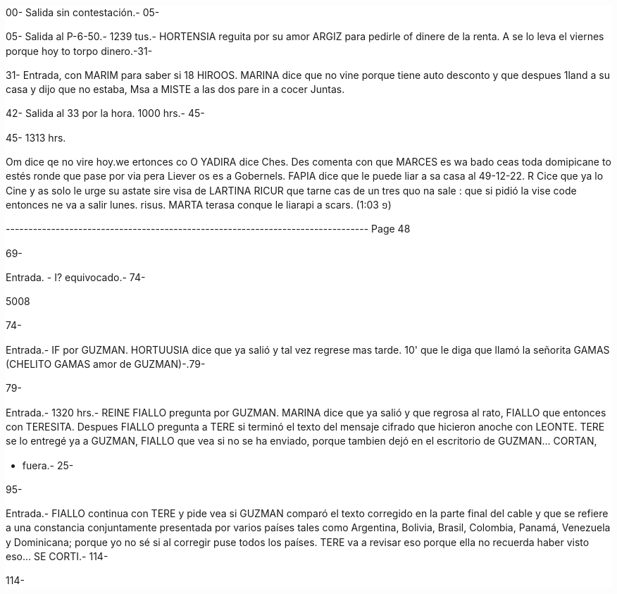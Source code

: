 00- Salida sin contestación.- 05-

05- Salida al P-6-50.- 1239 tus.- HORTENSIA reguita por su
amor ARGIZ para pedirle of dinere de la renta.
A se lo leva el viernes porque hoy to torpo dinero.-31-

31- Entrada, con MARIM para saber si 18 HIROOS. MARINA
dice que no vine porque tiene auto desconto y que despues
1land a su casa y dijo que no estaba, Msa a MISTE a las
dos pare in a cocer Juntas.

42- Salida al 33 por la hora. 1000 hrs.- 45-

45- 1313 hrs.

Om dice qe
no vire hoy.we ertonces co O YADIRA dice
Ches. Des comenta con que MARCES es
wa bado ceas toda domipicane to estés ronde que pase
por via pera Liever os es a Gobernels. FAPIA dice que
le puede liar a sa casa al 49-12-22. R
Cice que ya lo
Cine y as solo le urge su astate sire visa de LARTINA
RICUR que tarne cas de un tres quo na sale : que si pidió
la vise code entonces ne va a salir lunes. risus. MARTA
terasa conque le liarapi a scars. (1:03 ១)


-------------------------------------------------------------------------------- Page 48

69-

Entrada. - I? equivocado.- 74-

5008

74-

Entrada.- IF por GUZMAN. HORTUUSIA dice que ya salió y tal vez regrese mas tarde. 10' que le diga que llamó la señorita GAMAS (CHELITO GAMAS amor de GUZMAN)-.79-

79-

Entrada.- 1320 hrs.- REINE FIALLO pregunta por GUZMAN. MARINA dice que ya salió y que regrosa al rato, FIALLO que entonces con TERESITA. Despues FIALLO pregunta a TERE si terminó el texto del mensaje cifrado que hicieron anoche con LEONTE. TERE se lo entregé ya a GUZMAN, FIALLO que vea si no se ha enviado, porque tambien dejó en el escritorio de GUZMAN... CORTAN,
- fuera.- 25-

95-

Entrada.- FIALLO continua con TERE y pide vea si GUZMAN comparó el texto corregido en la parte final del cable y que se refiere a una constancia conjuntamente presentada por varios países tales como Argentina, Bolivia, Brasil, Colombia, Panamá, Venezuela y Dominicana; porque yo no sé si al corregir puse todos los países. TERE va a revisar eso porque ella no recuerda haber visto eso... SE CORTI.- 114-

114-
